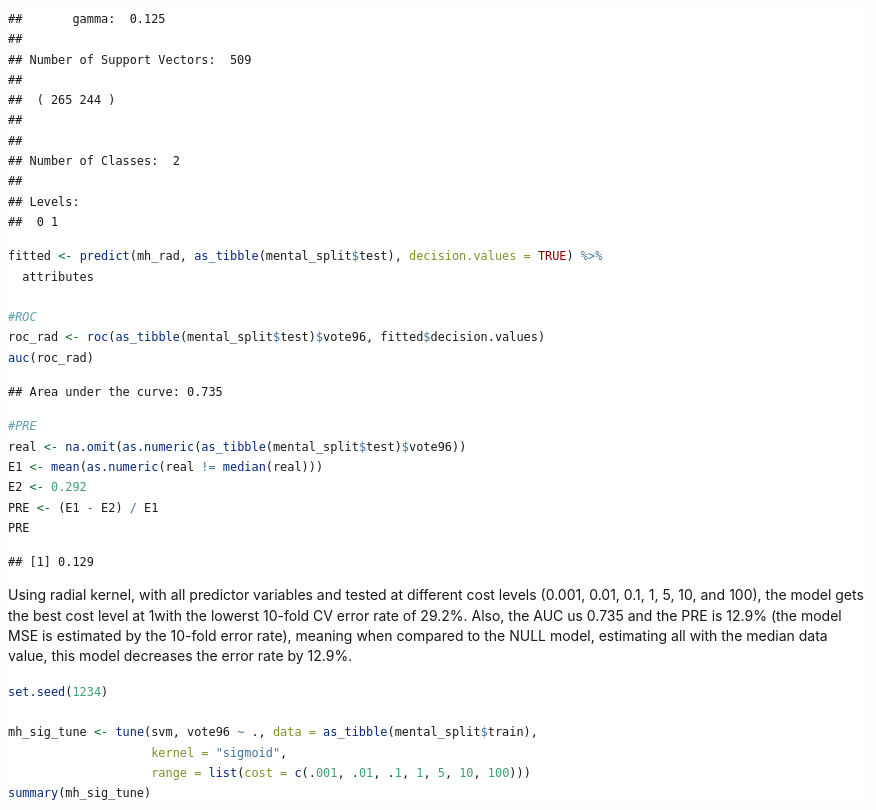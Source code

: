     ##       gamma:  0.125 
    ## 
    ## Number of Support Vectors:  509
    ## 
    ##  ( 265 244 )
    ## 
    ## 
    ## Number of Classes:  2 
    ## 
    ## Levels: 
    ##  0 1

``` r
fitted <- predict(mh_rad, as_tibble(mental_split$test), decision.values = TRUE) %>%
  attributes

#ROC
roc_rad <- roc(as_tibble(mental_split$test)$vote96, fitted$decision.values)
auc(roc_rad)
```

    ## Area under the curve: 0.735

``` r
#PRE
real <- na.omit(as.numeric(as_tibble(mental_split$test)$vote96))
E1 <- mean(as.numeric(real != median(real)))
E2 <- 0.292
PRE <- (E1 - E2) / E1
PRE
```

    ## [1] 0.129

Using radial kernel, with all predictor variables and tested at different cost levels (0.001, 0.01, 0.1, 1, 5, 10, and 100), the model gets the best cost level at 1with the lowerst 10-fold CV error rate of 29.2%. Also, the AUC us 0.735 and the PRE is 12.9% (the model MSE is estimated by the 10-fold error rate), meaning when compared to the NULL model, estimating all with the median data value, this model decreases the error rate by 12.9%.

``` r
set.seed(1234)

mh_sig_tune <- tune(svm, vote96 ~ ., data = as_tibble(mental_split$train),
                    kernel = "sigmoid",
                    range = list(cost = c(.001, .01, .1, 1, 5, 10, 100)))
summary(mh_sig_tune)
```
